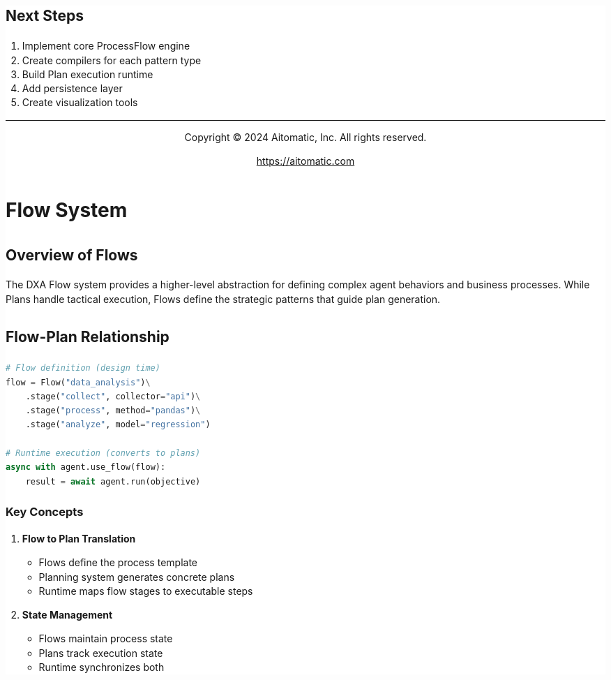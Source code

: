 ## Next Steps

1. Implement core ProcessFlow engine
2. Create compilers for each pattern type
3. Build Plan execution runtime
4. Add persistence layer
5. Create visualization tools

---

<p align="center">
Copyright © 2024 Aitomatic, Inc. All rights reserved.
</p>

<p align="center">
<a href="https://aitomatic.com">https://aitomatic.com</a>
</p>

# Flow System

## Overview of Flows

The DXA Flow system provides a higher-level abstraction for defining complex agent behaviors and business processes. While Plans handle tactical execution, Flows define the strategic patterns that guide plan generation.

## Flow-Plan Relationship

```python
# Flow definition (design time)
flow = Flow("data_analysis")\
    .stage("collect", collector="api")\
    .stage("process", method="pandas")\
    .stage("analyze", model="regression")

# Runtime execution (converts to plans)
async with agent.use_flow(flow):
    result = await agent.run(objective)
```

### Key Concepts

1. **Flow to Plan Translation**
   - Flows define the process template
   - Planning system generates concrete plans
   - Runtime maps flow stages to executable steps

2. **State Management**
   - Flows maintain process state
   - Plans track execution state
   - Runtime synchronizes both
